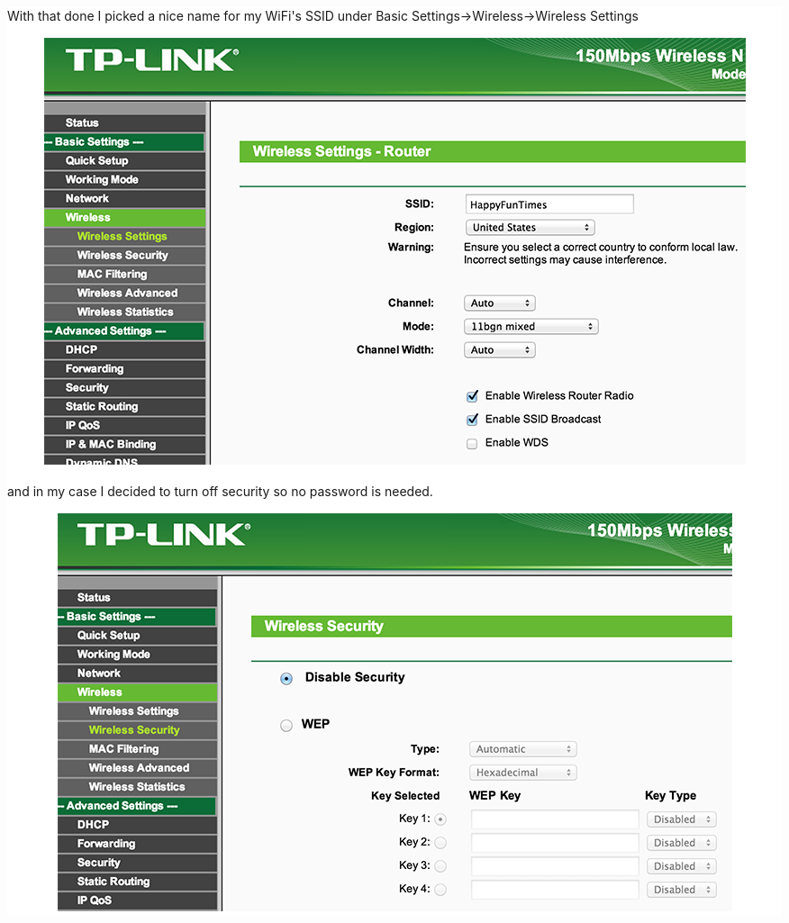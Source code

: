 With that done I picked a nice name for my WiFi's SSID under
Basic Settings->Wireless->Wireless Settings

<div style="text-align: center;"><a href="../images/router-wifi-settings.png"><img class="halfsize lesson" src="../images/router-wifi-settings.png"></a></div>

and in my case I decided to turn off security so no password is needed.
<div style="text-align: center;"><a href="../images/router-wifi-security.png"><img class="halfsize lesson" src="../images/router-wifi-security.png"></a></div>
